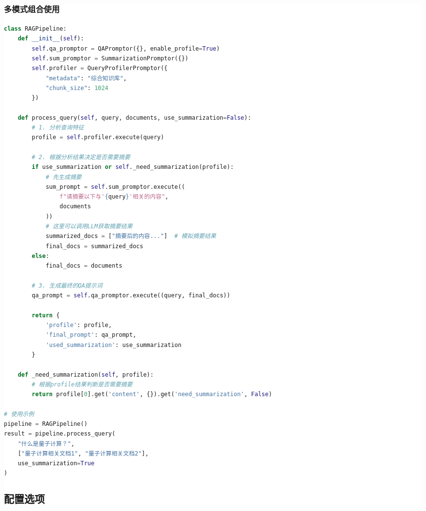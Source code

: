### 多模式组合使用

```python
class RAGPipeline:
    def __init__(self):
        self.qa_promptor = QAPromptor({}, enable_profile=True)
        self.sum_promptor = SummarizationPromptor({})
        self.profiler = QueryProfilerPromptor({
            "metadata": "综合知识库",
            "chunk_size": 1024
        })
    
    def process_query(self, query, documents, use_summarization=False):
        # 1. 分析查询特征
        profile = self.profiler.execute(query)
        
        # 2. 根据分析结果决定是否需要摘要
        if use_summarization or self._need_summarization(profile):
            # 先生成摘要
            sum_prompt = self.sum_promptor.execute((
                f"请摘要以下与'{query}'相关的内容", 
                documents
            ))
            # 这里可以调用LLM获取摘要结果
            summarized_docs = ["摘要后的内容..."]  # 模拟摘要结果
            final_docs = summarized_docs
        else:
            final_docs = documents
        
        # 3. 生成最终的QA提示词
        qa_prompt = self.qa_promptor.execute((query, final_docs))
        
        return {
            'profile': profile,
            'final_prompt': qa_prompt,
            'used_summarization': use_summarization
        }
    
    def _need_summarization(self, profile):
        # 根据profile结果判断是否需要摘要
        return profile[0].get('content', {}).get('need_summarization', False)

# 使用示例
pipeline = RAGPipeline()
result = pipeline.process_query(
    "什么是量子计算？",
    ["量子计算相关文档1", "量子计算相关文档2"],
    use_summarization=True
)
```

## 配置选项
